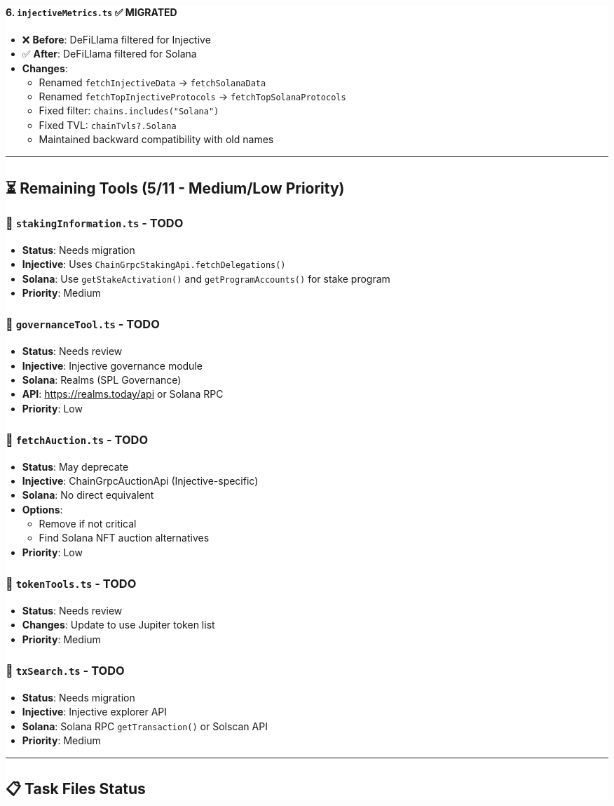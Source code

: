 #### 6. **`injectiveMetrics.ts`** ✅ MIGRATED
- ❌ **Before**: DeFiLlama filtered for Injective
- ✅ **After**: DeFiLlama filtered for Solana
- **Changes**:
  - Renamed `fetchInjectiveData` → `fetchSolanaData`
  - Renamed `fetchTopInjectiveProtocols` → `fetchTopSolanaProtocols`
  - Fixed filter: `chains.includes("Solana")`
  - Fixed TVL: `chainTvls?.Solana`
  - Maintained backward compatibility with old names

---

## ⏳ Remaining Tools (5/11 - Medium/Low Priority)

### 📝 **`stakingInformation.ts`** - TODO
- **Status**: Needs migration
- **Injective**: Uses `ChainGrpcStakingApi.fetchDelegations()`
- **Solana**: Use `getStakeActivation()` and `getProgramAccounts()` for stake program
- **Priority**: Medium

### 📝 **`governanceTool.ts`** - TODO
- **Status**: Needs review
- **Injective**: Injective governance module
- **Solana**: Realms (SPL Governance)
- **API**: https://realms.today/api or Solana RPC
- **Priority**: Low

### 📝 **`fetchAuction.ts`** - TODO
- **Status**: May deprecate
- **Injective**: ChainGrpcAuctionApi (Injective-specific)
- **Solana**: No direct equivalent
- **Options**:
  - Remove if not critical
  - Find Solana NFT auction alternatives
- **Priority**: Low

### 📝 **`tokenTools.ts`** - TODO
- **Status**: Needs review
- **Changes**: Update to use Jupiter token list
- **Priority**: Medium

### 📝 **`txSearch.ts`** - TODO
- **Status**: Needs migration
- **Injective**: Injective explorer API
- **Solana**: Solana RPC `getTransaction()` or Solscan API
- **Priority**: Medium

---

## 📋 Task Files Status
